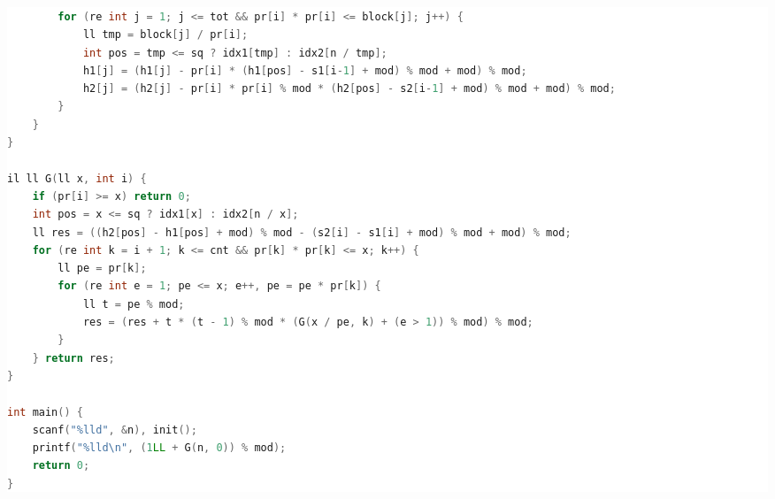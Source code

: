 ```cpp P5325.cpp
		for (re int j = 1; j <= tot && pr[i] * pr[i] <= block[j]; j++) {
			ll tmp = block[j] / pr[i];
			int pos = tmp <= sq ? idx1[tmp] : idx2[n / tmp];
			h1[j] = (h1[j] - pr[i] * (h1[pos] - s1[i-1] + mod) % mod + mod) % mod;
			h2[j] = (h2[j] - pr[i] * pr[i] % mod * (h2[pos] - s2[i-1] + mod) % mod + mod) % mod;
		}
	}
}

il ll G(ll x, int i) {
	if (pr[i] >= x) return 0;
	int pos = x <= sq ? idx1[x] : idx2[n / x];
	ll res = ((h2[pos] - h1[pos] + mod) % mod - (s2[i] - s1[i] + mod) % mod + mod) % mod;
	for (re int k = i + 1; k <= cnt && pr[k] * pr[k] <= x; k++) {
		ll pe = pr[k];
		for (re int e = 1; pe <= x; e++, pe = pe * pr[k]) {
			ll t = pe % mod;
			res = (res + t * (t - 1) % mod * (G(x / pe, k) + (e > 1)) % mod) % mod;
		}
	} return res;
}

int main() {
	scanf("%lld", &n), init();
	printf("%lld\n", (1LL + G(n, 0)) % mod);
	return 0;
}
```
